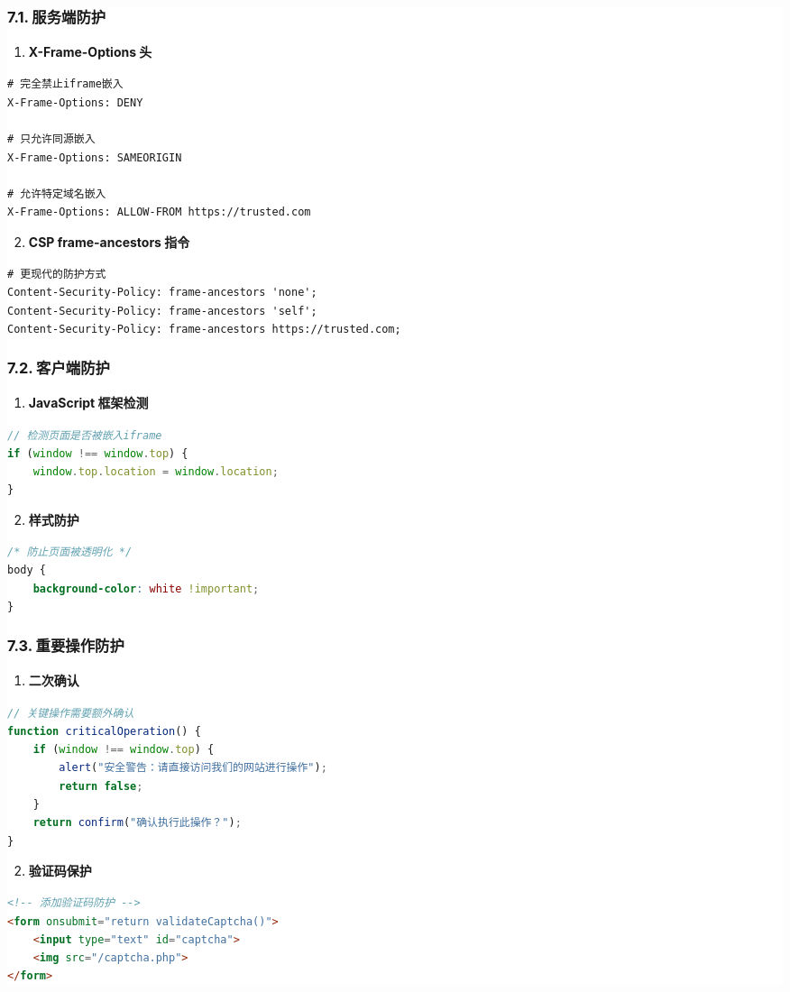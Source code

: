 ### 7.1. 服务端防护

1. **X-Frame-Options 头**
```http
# 完全禁止iframe嵌入
X-Frame-Options: DENY

# 只允许同源嵌入
X-Frame-Options: SAMEORIGIN

# 允许特定域名嵌入
X-Frame-Options: ALLOW-FROM https://trusted.com
```

2. **CSP frame-ancestors 指令**
```http
# 更现代的防护方式
Content-Security-Policy: frame-ancestors 'none';
Content-Security-Policy: frame-ancestors 'self';
Content-Security-Policy: frame-ancestors https://trusted.com;
```

### 7.2. 客户端防护

1. **JavaScript 框架检测**
```javascript
// 检测页面是否被嵌入iframe
if (window !== window.top) {
    window.top.location = window.location;
}
```

2. **样式防护**
```css
/* 防止页面被透明化 */
body {
    background-color: white !important;
}
```

### 7.3. 重要操作防护

1. **二次确认**
```javascript
// 关键操作需要额外确认
function criticalOperation() {
    if (window !== window.top) {
        alert("安全警告：请直接访问我们的网站进行操作");
        return false;
    }
    return confirm("确认执行此操作？");
}
```

2. **验证码保护**
```html
<!-- 添加验证码防护 -->
<form onsubmit="return validateCaptcha()">
    <input type="text" id="captcha">
    <img src="/captcha.php">
</form>
```
